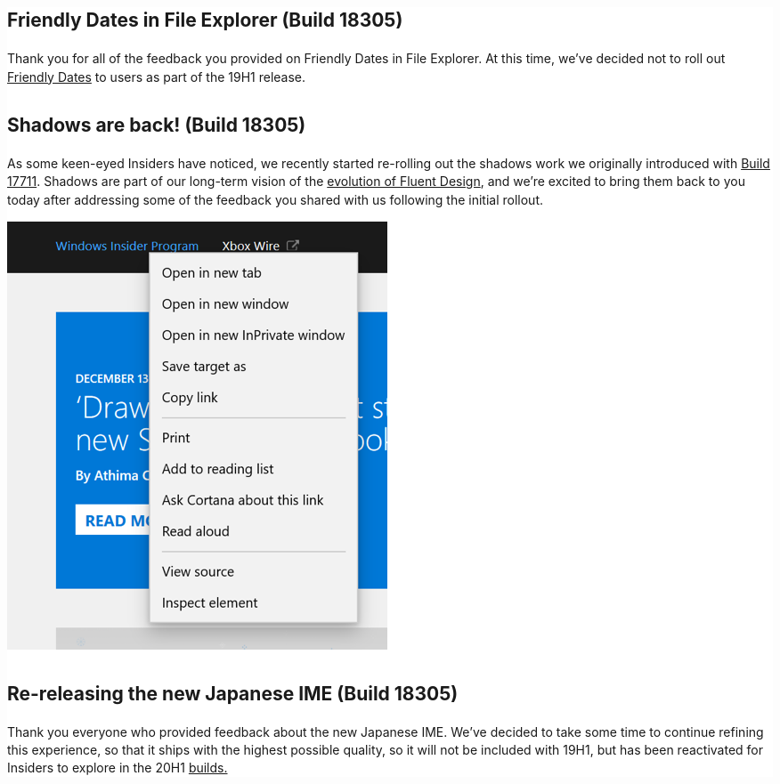 
## Friendly Dates in File Explorer (Build 18305)

Thank you for all of the feedback you provided on Friendly Dates in File Explorer. At this time, we’ve decided not to roll out [Friendly Dates](https://blogs.windows.com/windowsexperience/2018/12/19/announcing-windows-10-insider-preview-build-18305/#xPPTWdO73EwgkGtZ.97) to users as part of the 19H1 release.

## Shadows are back! (Build 18305)

As some keen-eyed Insiders have noticed, we recently started re-rolling out the shadows work we originally introduced with [Build 17711](https://blogs.windows.com/windowsexperience/2018/07/06/announcing-windows-10-insider-preview-build-17711/). Shadows are part of our long-term vision of the [evolution of Fluent Design](https://developer.microsoft.com/en-us/events/build/content/fluent-design-system-evolution?playlist=41f18bdd-6d5a-44b9-8586-0fa36ed91c45), and we’re excited to bring them back to you today after addressing some of the feedback you shared with us following the initial rollout.

![Shadows are back!](images/18305-13.png "Shadows introduced in build 17711 are back!")

## Re-releasing the new Japanese IME (Build 18305)

Thank you everyone who provided feedback about the new Japanese IME. We’ve decided to take some time to continue refining this experience, so that it ships with the highest possible quality, so it will not be included with 19H1, but has been reactivated for Insiders to explore in the 20H1 [builds.](https://blogs.windows.com/windowsexperience/2019/04/10/announcing-windows-10-insider-preview-build-18875/#obUbgTUfBRd4IjxX.97)
